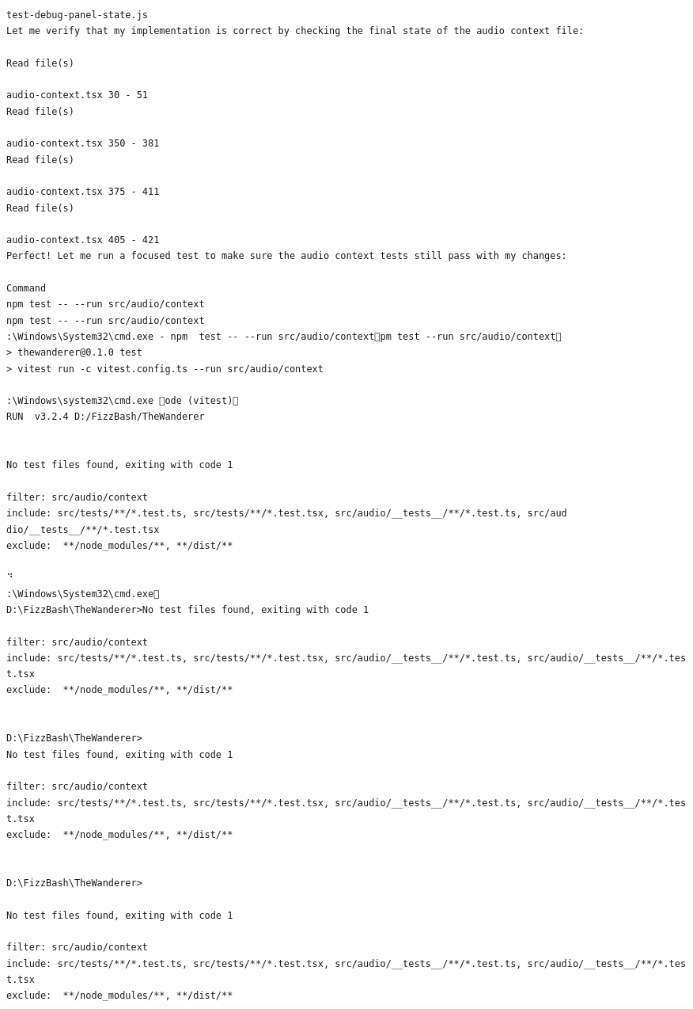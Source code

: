    ~~~~~~~~~~~~~~~~~~~~~~~~~~~~~~~~~~~~~~~~~~~~~~~~~~~~~~~~~~~~~~~~
test-debug-panel-state.js
Let me verify that my implementation is correct by checking the final state of the audio context file:

Read file(s)

audio-context.tsx 30 - 51
Read file(s)

audio-context.tsx 350 - 381
Read file(s)

audio-context.tsx 375 - 411
Read file(s)

audio-context.tsx 405 - 421
Perfect! Let me run a focused test to make sure the audio context tests still pass with my changes:

Command
npm test -- --run src/audio/context
npm test -- --run src/audio/context
:\Windows\System32\cmd.exe - npm  test -- --run src/audio/contextpm test --run src/audio/context
> thewanderer@0.1.0 test
> vitest run -c vitest.config.ts --run src/audio/context

:\Windows\system32\cmd.exe ode (vitest)
 RUN  v3.2.4 D:/FizzBash/TheWanderer


No test files found, exiting with code 1

filter: src/audio/context
include: src/tests/**/*.test.ts, src/tests/**/*.test.tsx, src/audio/__tests__/**/*.test.ts, src/aud
dio/__tests__/**/*.test.tsx
exclude:  **/node_modules/**, **/dist/**

⠙
:\Windows\System32\cmd.exe
D:\FizzBash\TheWanderer>No test files found, exiting with code 1

filter: src/audio/context
include: src/tests/**/*.test.ts, src/tests/**/*.test.tsx, src/audio/__tests__/**/*.test.ts, src/audio/__tests__/**/*.test.tsx
exclude:  **/node_modules/**, **/dist/**


D:\FizzBash\TheWanderer>
No test files found, exiting with code 1

filter: src/audio/context
include: src/tests/**/*.test.ts, src/tests/**/*.test.tsx, src/audio/__tests__/**/*.test.ts, src/audio/__tests__/**/*.test.tsx
exclude:  **/node_modules/**, **/dist/**


D:\FizzBash\TheWanderer>

No test files found, exiting with code 1

filter: src/audio/context
include: src/tests/**/*.test.ts, src/tests/**/*.test.tsx, src/audio/__tests__/**/*.test.ts, src/audio/__tests__/**/*.test.tsx
exclude:  **/node_modules/**, **/dist/**
   ~~~~~~~~~~~~~~~~~~~~~~~~~~~~~~~~~~~~~~~~~~~~~~~~~~~~~~~~~~~~~~~~